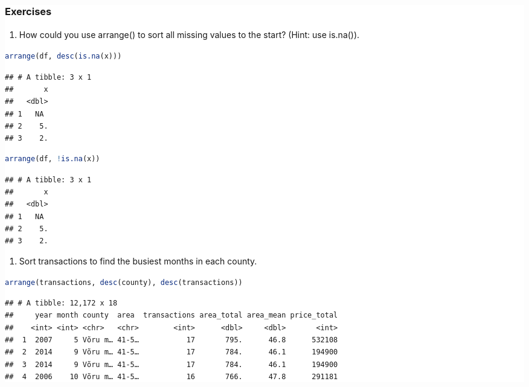 ### Exercises

1.  How could you use arrange() to sort all missing values to the start? (Hint: use is.na()).

``` r
arrange(df, desc(is.na(x)))
```

    ## # A tibble: 3 x 1
    ##       x
    ##   <dbl>
    ## 1   NA 
    ## 2    5.
    ## 3    2.

``` r
arrange(df, !is.na(x))
```

    ## # A tibble: 3 x 1
    ##       x
    ##   <dbl>
    ## 1   NA 
    ## 2    5.
    ## 3    2.

1.  Sort transactions to find the busiest months in each county.

``` r
arrange(transactions, desc(county), desc(transactions))
```

    ## # A tibble: 12,172 x 18
    ##     year month county  area  transactions area_total area_mean price_total
    ##    <int> <int> <chr>   <chr>        <int>      <dbl>     <dbl>       <int>
    ##  1  2007     5 Võru m… 41-5…           17       795.      46.8      532108
    ##  2  2014     9 Võru m… 41-5…           17       784.      46.1      194900
    ##  3  2014     9 Võru m… 41-5…           17       784.      46.1      194900
    ##  4  2006    10 Võru m… 41-5…           16       766.      47.8      291181